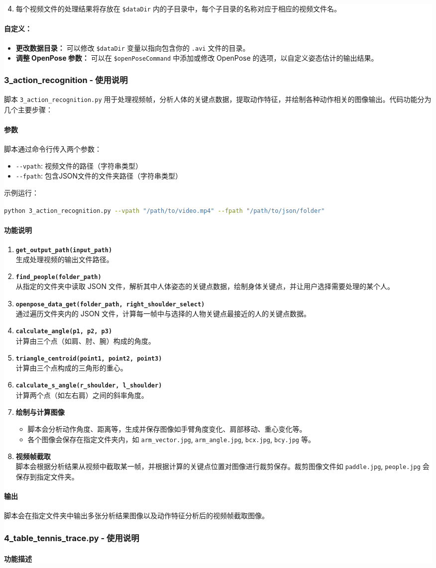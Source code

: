 4. 每个视频文件的处理结果将存放在 `$dataDir` 内的子目录中，每个子目录的名称对应于相应的视频文件名。

#### 自定义：

- **更改数据目录：** 可以修改 `$dataDir` 变量以指向包含你的 `.avi` 文件的目录。
- **调整 OpenPose 参数：** 可以在 `$openPoseCommand` 中添加或修改 OpenPose 的选项，以自定义姿态估计的输出结果。

### 3_action_recognition - 使用说明

脚本 `3_action_recognition.py` 用于处理视频帧，分析人体的关键点数据，提取动作特征，并绘制各种动作相关的图像输出。代码功能分为几个主要步骤：

#### 参数

脚本通过命令行传入两个参数：

- `--vpath`: 视频文件的路径（字符串类型）
- `--fpath`: 包含JSON文件的文件夹路径（字符串类型）

示例运行：

```bash
python 3_action_recognition.py --vpath "/path/to/video.mp4" --fpath "/path/to/json/folder"
```

#### 功能说明

1. **`get_output_path(input_path)`**  
   生成处理视频的输出文件路径。

2. **`find_people(folder_path)`**  
   从指定的文件夹中读取 JSON 文件，解析其中人体姿态的关键点数据，绘制身体关键点，并让用户选择需要处理的某个人。

3. **`openpose_data_get(folder_path, right_shoulder_select)`**  
   通过遍历文件夹内的 JSON 文件，计算每一帧中与选择的人物关键点最接近的人的关键点数据。

4. **`calculate_angle(p1, p2, p3)`**  
   计算由三个点（如肩、肘、腕）构成的角度。

5. **`triangle_centroid(point1, point2, point3)`**  
   计算由三个点构成的三角形的重心。

6. **`calculate_s_angle(r_shoulder, l_shoulder)`**  
   计算两个点（如左右肩）之间的斜率角度。

7. **绘制与计算图像**  
   
   - 脚本会分析动作角度、距离等，生成并保存图像如手臂角度变化、肩部移动、重心变化等。
   - 各个图像会保存在指定文件夹内，如 `arm_vector.jpg`, `arm_angle.jpg`, `bcx.jpg`, `bcy.jpg` 等。

8. **视频帧截取**  
   脚本会根据分析结果从视频中截取某一帧，并根据计算的关键点位置对图像进行裁剪保存。裁剪图像文件如 `paddle.jpg`, `people.jpg` 会保存到指定文件夹。

#### 输出

脚本会在指定文件夹中输出多张分析结果图像以及动作特征分析后的视频帧截取图像。

### 4_table_tennis_trace.py - 使用说明

#### 功能描述

